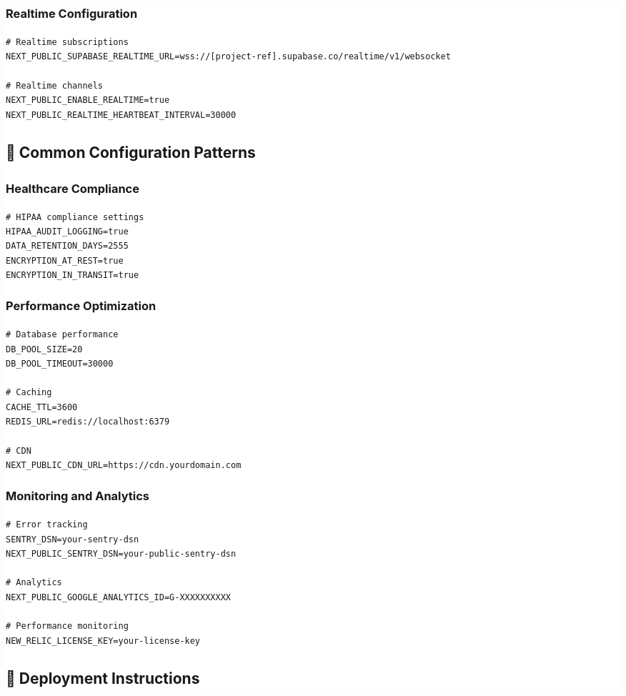### Realtime Configuration

```env
# Realtime subscriptions
NEXT_PUBLIC_SUPABASE_REALTIME_URL=wss://[project-ref].supabase.co/realtime/v1/websocket

# Realtime channels
NEXT_PUBLIC_ENABLE_REALTIME=true
NEXT_PUBLIC_REALTIME_HEARTBEAT_INTERVAL=30000
```

## 📝 Common Configuration Patterns

### Healthcare Compliance

```env
# HIPAA compliance settings
HIPAA_AUDIT_LOGGING=true
DATA_RETENTION_DAYS=2555
ENCRYPTION_AT_REST=true
ENCRYPTION_IN_TRANSIT=true
```

### Performance Optimization

```env
# Database performance
DB_POOL_SIZE=20
DB_POOL_TIMEOUT=30000

# Caching
CACHE_TTL=3600
REDIS_URL=redis://localhost:6379

# CDN
NEXT_PUBLIC_CDN_URL=https://cdn.yourdomain.com
```

### Monitoring and Analytics

```env
# Error tracking
SENTRY_DSN=your-sentry-dsn
NEXT_PUBLIC_SENTRY_DSN=your-public-sentry-dsn

# Analytics
NEXT_PUBLIC_GOOGLE_ANALYTICS_ID=G-XXXXXXXXXX

# Performance monitoring
NEW_RELIC_LICENSE_KEY=your-license-key
```

## 🚀 Deployment Instructions
